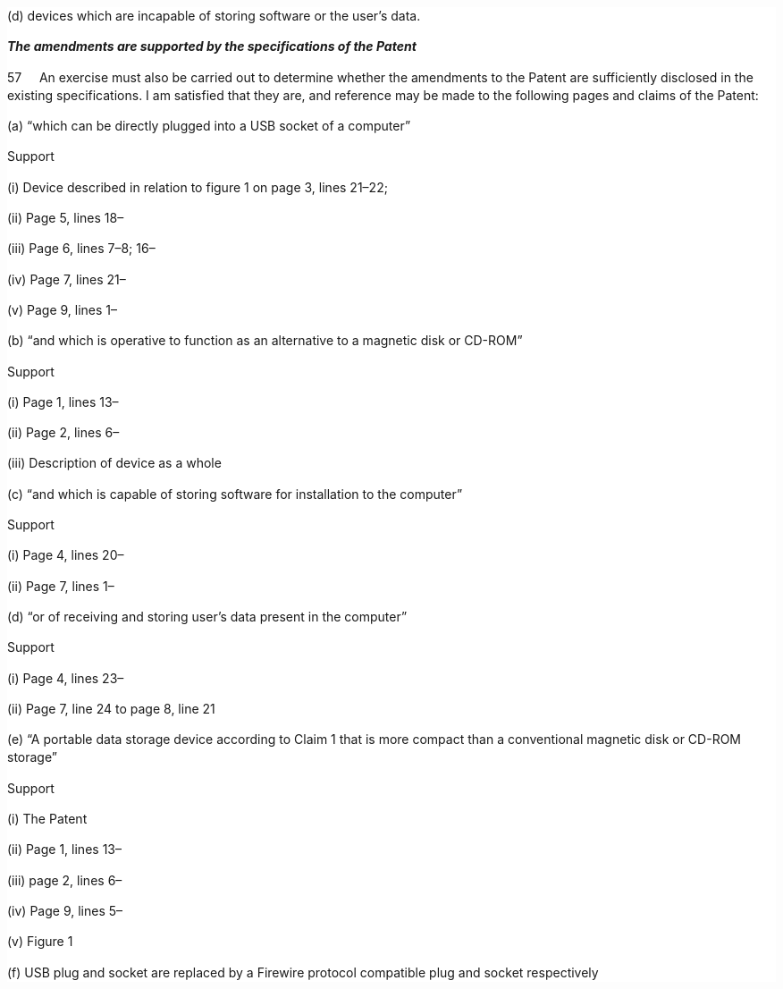 (d) devices which are incapable of storing software or the user’s data. 

**_The amendments are supported by the specifications of the Patent_** 

57     An exercise must also be carried out to determine whether the amendments to the Patent are sufficiently disclosed in the existing specifications. I am satisfied that they are, and reference may be made to the following pages and claims of the Patent: 

 (a) “which can be directly plugged into a USB socket of a computer” 

 Support 

 (i) Device described in relation to figure 1 on page 3, lines 21–22; 

 (ii) Page 5, lines 18– 

 (iii) Page 6, lines 7–8; 16– 

 (iv) Page 7, lines 21– 

 (v) Page 9, lines 1– 

 (b) “and which is operative to function as an alternative to a magnetic disk or CD-ROM” 

 Support 

 (i) Page 1, lines 13– 

 (ii) Page 2, lines 6– 

 (iii) Description of device as a whole 

 (c) “and which is capable of storing software for installation to the computer” 

 Support 

 (i) Page 4, lines 20– 

 (ii) Page 7, lines 1– 

 (d) “or of receiving and storing user’s data present in the computer” 

 Support 


 (i) Page 4, lines 23– 

 (ii) Page 7, line 24 to page 8, line 21 

 (e) “A portable data storage device according to Claim 1 that is more compact than a conventional magnetic disk or CD-ROM storage” 

 Support 

 (i) The Patent 

 (ii) Page 1, lines 13– 

 (iii) page 2, lines 6– 

 (iv) Page 9, lines 5– 

 (v) Figure 1 

 (f) USB plug and socket are replaced by a Firewire protocol compatible plug and socket respectively 
